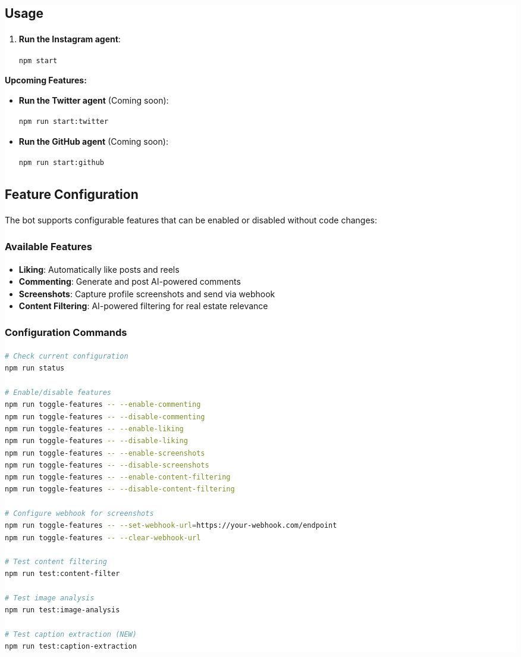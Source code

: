 ## Usage

1. **Run the Instagram agent**:
   ```sh
   npm start
   ```

**Upcoming Features:**

- **Run the Twitter agent** (Coming soon):

  ```sh
  npm run start:twitter
  ```

- **Run the GitHub agent** (Coming soon):
  ```sh
  npm run start:github
  ```

## Feature Configuration

The bot supports configurable features that can be enabled or disabled without code changes:

### Available Features
- **Liking**: Automatically like posts and reels
- **Commenting**: Generate and post AI-powered comments
- **Screenshots**: Capture profile screenshots and send via webhook
- **Content Filtering**: AI-powered filtering for real estate relevance

### Configuration Commands

```bash
# Check current configuration
npm run status

# Enable/disable features
npm run toggle-features -- --enable-commenting
npm run toggle-features -- --disable-commenting
npm run toggle-features -- --enable-liking
npm run toggle-features -- --disable-liking
npm run toggle-features -- --enable-screenshots
npm run toggle-features -- --disable-screenshots
npm run toggle-features -- --enable-content-filtering
npm run toggle-features -- --disable-content-filtering

# Configure webhook for screenshots
npm run toggle-features -- --set-webhook-url=https://your-webhook.com/endpoint
npm run toggle-features -- --clear-webhook-url

# Test content filtering
npm run test:content-filter

# Test image analysis
npm run test:image-analysis

# Test caption extraction (NEW)
npm run test:caption-extraction
```
